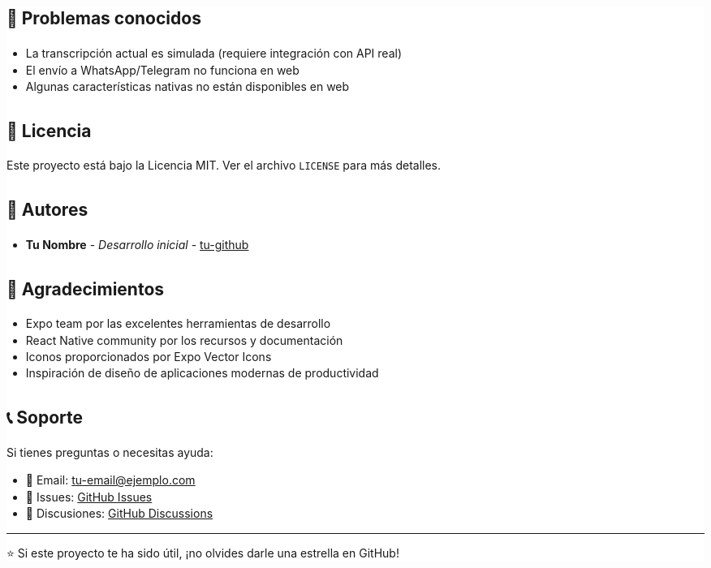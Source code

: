 ## 🐛 Problemas conocidos

- La transcripción actual es simulada (requiere integración con API real)
- El envío a WhatsApp/Telegram no funciona en web
- Algunas características nativas no están disponibles en web

## 📄 Licencia

Este proyecto está bajo la Licencia MIT. Ver el archivo `LICENSE` para más detalles.

## 👥 Autores

- **Tu Nombre** - *Desarrollo inicial* - [tu-github](https://github.com/tu-usuario)

## 🙏 Agradecimientos

- Expo team por las excelentes herramientas de desarrollo
- React Native community por los recursos y documentación
- Iconos proporcionados por Expo Vector Icons
- Inspiración de diseño de aplicaciones modernas de productividad

## 📞 Soporte

Si tienes preguntas o necesitas ayuda:

- 📧 Email: tu-email@ejemplo.com
- 🐛 Issues: [GitHub Issues](https://github.com/tu-usuario/voice-to-text-messenger/issues)
- 💬 Discusiones: [GitHub Discussions](https://github.com/tu-usuario/voice-to-text-messenger/discussions)

---

⭐ Si este proyecto te ha sido útil, ¡no olvides darle una estrella en GitHub!
